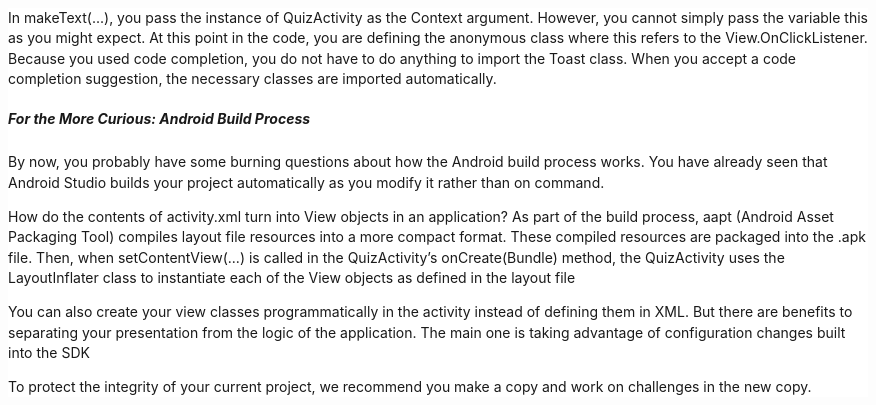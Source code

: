 
In makeText(...), you pass the instance of QuizActivity as the Context argument. However, you cannot simply pass the variable this as you might expect. At this point in the code, you are defining the anonymous class where this refers to the View.OnClickListener.
Because you used code completion, you do not have to do anything to import the Toast class. When you accept a code completion suggestion, the necessary classes are imported automatically.



##### For the More Curious: Android Build Process
By now, you probably have some burning questions about how the Android build process works.
You have already seen that Android Studio builds your project automatically as you modify it rather than on command.

How do the contents of activity.xml turn into View objects in an application? As part of the build process, aapt (Android Asset Packaging Tool) compiles layout file resources into a more compact format. These compiled resources are packaged into the .apk file. Then, when setContentView(...) is called in the QuizActivity’s onCreate(Bundle) method, the QuizActivity uses the LayoutInflater class to instantiate each of the View objects as defined in the layout file

You can also create your view classes programmatically in the activity instead of defining them in XML. But there are benefits to separating your presentation from the logic of the application. The main one is taking advantage of configuration changes built into the SDK


To protect the integrity of your current project, we recommend you make a copy and work on challenges in the new copy.

